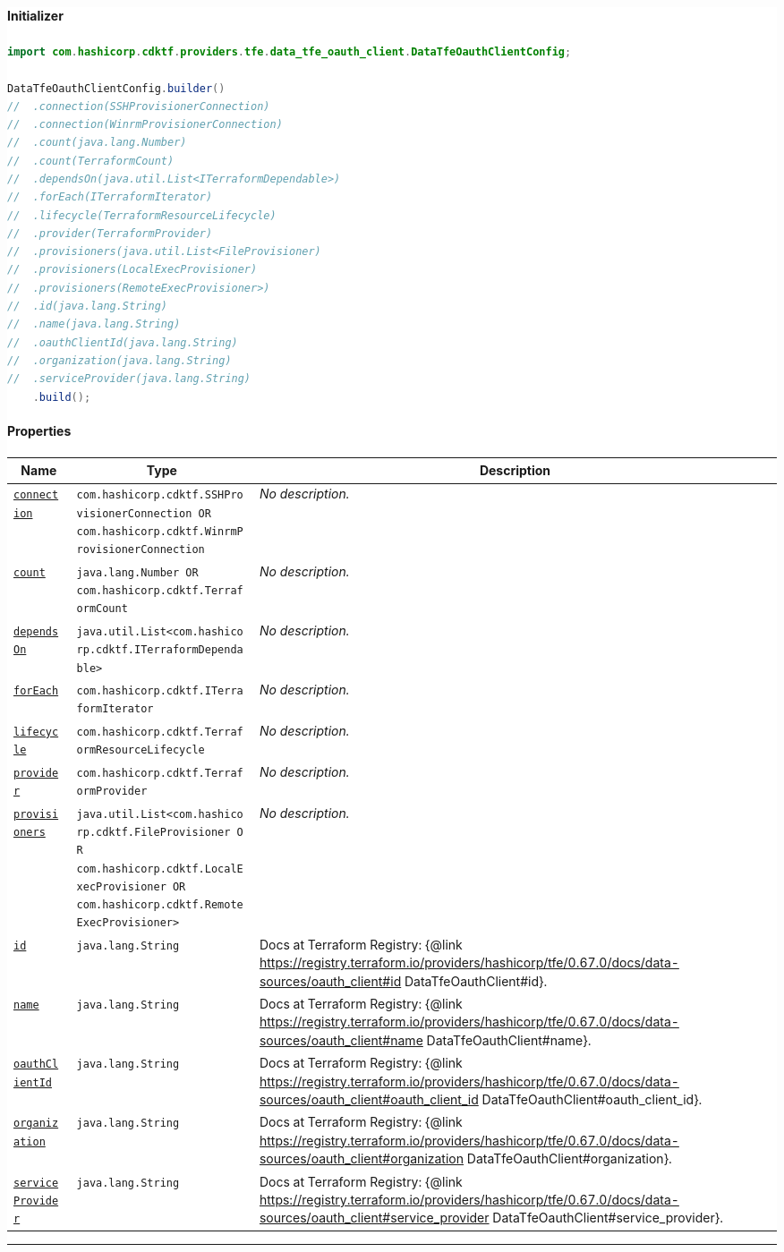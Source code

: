#### Initializer <a name="Initializer" id="@cdktf/provider-tfe.dataTfeOauthClient.DataTfeOauthClientConfig.Initializer"></a>

```java
import com.hashicorp.cdktf.providers.tfe.data_tfe_oauth_client.DataTfeOauthClientConfig;

DataTfeOauthClientConfig.builder()
//  .connection(SSHProvisionerConnection)
//  .connection(WinrmProvisionerConnection)
//  .count(java.lang.Number)
//  .count(TerraformCount)
//  .dependsOn(java.util.List<ITerraformDependable>)
//  .forEach(ITerraformIterator)
//  .lifecycle(TerraformResourceLifecycle)
//  .provider(TerraformProvider)
//  .provisioners(java.util.List<FileProvisioner)
//  .provisioners(LocalExecProvisioner)
//  .provisioners(RemoteExecProvisioner>)
//  .id(java.lang.String)
//  .name(java.lang.String)
//  .oauthClientId(java.lang.String)
//  .organization(java.lang.String)
//  .serviceProvider(java.lang.String)
    .build();
```

#### Properties <a name="Properties" id="Properties"></a>

| **Name** | **Type** | **Description** |
| --- | --- | --- |
| <code><a href="#@cdktf/provider-tfe.dataTfeOauthClient.DataTfeOauthClientConfig.property.connection">connection</a></code> | <code>com.hashicorp.cdktf.SSHProvisionerConnection OR com.hashicorp.cdktf.WinrmProvisionerConnection</code> | *No description.* |
| <code><a href="#@cdktf/provider-tfe.dataTfeOauthClient.DataTfeOauthClientConfig.property.count">count</a></code> | <code>java.lang.Number OR com.hashicorp.cdktf.TerraformCount</code> | *No description.* |
| <code><a href="#@cdktf/provider-tfe.dataTfeOauthClient.DataTfeOauthClientConfig.property.dependsOn">dependsOn</a></code> | <code>java.util.List<com.hashicorp.cdktf.ITerraformDependable></code> | *No description.* |
| <code><a href="#@cdktf/provider-tfe.dataTfeOauthClient.DataTfeOauthClientConfig.property.forEach">forEach</a></code> | <code>com.hashicorp.cdktf.ITerraformIterator</code> | *No description.* |
| <code><a href="#@cdktf/provider-tfe.dataTfeOauthClient.DataTfeOauthClientConfig.property.lifecycle">lifecycle</a></code> | <code>com.hashicorp.cdktf.TerraformResourceLifecycle</code> | *No description.* |
| <code><a href="#@cdktf/provider-tfe.dataTfeOauthClient.DataTfeOauthClientConfig.property.provider">provider</a></code> | <code>com.hashicorp.cdktf.TerraformProvider</code> | *No description.* |
| <code><a href="#@cdktf/provider-tfe.dataTfeOauthClient.DataTfeOauthClientConfig.property.provisioners">provisioners</a></code> | <code>java.util.List<com.hashicorp.cdktf.FileProvisioner OR com.hashicorp.cdktf.LocalExecProvisioner OR com.hashicorp.cdktf.RemoteExecProvisioner></code> | *No description.* |
| <code><a href="#@cdktf/provider-tfe.dataTfeOauthClient.DataTfeOauthClientConfig.property.id">id</a></code> | <code>java.lang.String</code> | Docs at Terraform Registry: {@link https://registry.terraform.io/providers/hashicorp/tfe/0.67.0/docs/data-sources/oauth_client#id DataTfeOauthClient#id}. |
| <code><a href="#@cdktf/provider-tfe.dataTfeOauthClient.DataTfeOauthClientConfig.property.name">name</a></code> | <code>java.lang.String</code> | Docs at Terraform Registry: {@link https://registry.terraform.io/providers/hashicorp/tfe/0.67.0/docs/data-sources/oauth_client#name DataTfeOauthClient#name}. |
| <code><a href="#@cdktf/provider-tfe.dataTfeOauthClient.DataTfeOauthClientConfig.property.oauthClientId">oauthClientId</a></code> | <code>java.lang.String</code> | Docs at Terraform Registry: {@link https://registry.terraform.io/providers/hashicorp/tfe/0.67.0/docs/data-sources/oauth_client#oauth_client_id DataTfeOauthClient#oauth_client_id}. |
| <code><a href="#@cdktf/provider-tfe.dataTfeOauthClient.DataTfeOauthClientConfig.property.organization">organization</a></code> | <code>java.lang.String</code> | Docs at Terraform Registry: {@link https://registry.terraform.io/providers/hashicorp/tfe/0.67.0/docs/data-sources/oauth_client#organization DataTfeOauthClient#organization}. |
| <code><a href="#@cdktf/provider-tfe.dataTfeOauthClient.DataTfeOauthClientConfig.property.serviceProvider">serviceProvider</a></code> | <code>java.lang.String</code> | Docs at Terraform Registry: {@link https://registry.terraform.io/providers/hashicorp/tfe/0.67.0/docs/data-sources/oauth_client#service_provider DataTfeOauthClient#service_provider}. |

---